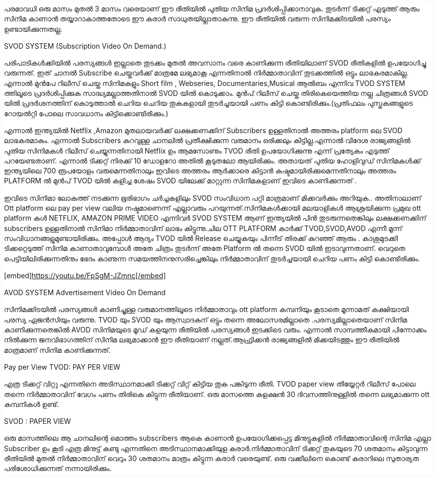 പരമാവധി ഒരു മാസം മുതൽ 3 മാസം വരെയാണ് ഈ രീതിയിൽ പുതിയ സിനിമ പ്രദർശിപ്പിക്കാനാവുക. തുടർന്ന് ടിക്കറ്റ് എടുത്ത് ആരും സിനിമ കാണാൻ തയ്യാറാകാത്തതോടെ ഈ കരാർ സാധുതയില്ലാതാകുന്നു. ഈ രീതിയിൽ വരുന്ന സിനിമക്കിടയിൽ പരസ്യം ഉണ്ടായിക്കുന്നതല്ല.

SVOD SYSTEM
(Subscription Video On Demand.)

പരിപാടികൾക്കിയിൽ പരസ്യങ്ങൾ ഇല്ലാതെ തുടക്കം മുതൽ അവസാനം വരെ കാണിക്കുന്ന രീതിയിലാണ് SVOD രീതികളിൽ ഉപയോഗിച്ചു വരുന്നത്. ഇത് ചാനൽ Subscribe ചെയ്തവർക്ക് മാത്രമേ ലഭ്യമാകൂ എന്നതിനാൽ നിർമ്മാതാവിന് തുടക്കത്തിൽ ഒട്ടും ലാഭകരമാകില്ല. എന്നാൽ മുൻപേ റിലീസ് ചെയ്ത സിനിമകളും Short film , Webseries, Documentaries,Musical ആൽബം എന്നിവ TVOD SYSTEM ത്തിലൂടെ പ്രദർശിപ്പിക്കുക സാദ്ധ്യമല്ലാത്തതിനാൽ SVOD യിൽ കൊടുക്കാം. മുൻപ് റിലീസ് ചെയ്ത തിരികെയെത്തിയ നല്ല ചിത്രങ്ങൾ SVOD യിൽ പ്രദർശനത്തിന് കൊടുത്താൽ ചെറിയ ചെറിയ തുകകളായി തുടർച്ചയായി പണം കിട്ടി കൊണ്ടിരിക്കും.(പ്രതിഫലം പുസ്തകങ്ങളുടെ റോയൽറ്റി പോലെ സാവധാനം കിട്ടിക്കൊണ്ടിരിക്കും.)

എന്നാൽ ഇന്ത്യയിൽ Netflix ,Amazon മുതലായവർക്ക് ലക്ഷക്കണക്കിന് Subscribers ഉള്ളതിനാൽ അത്തരം platform ലെ SVOD ലാഭകരമാകും. എന്നാൽ Subscribers കുറവുള്ള ചാനലിൽ പ്രതീക്ഷിക്കുന്ന വരുമാനം ഒരിക്കലും കിട്ടില്ല.എന്നാൽ വിദേശ രാജ്യങ്ങളിൽ പുതിയ സിനിമകൾ റിലീസ് ചെയ്യുന്നതിനായി Netflix ഉം ആമസോണും TVOD രീതി ഉപയോഗിക്കുന്നു എന്ന് പ്രത്യേകം എടുത്ത് പറയേണ്ടതാണ്. എന്നാൽ ടിക്കറ്റ് നിരക്ക് 10 ഡോളറോ അതിൽ കൂടുതലോ ആയിരിക്കും. അതായത് പുതിയ ഹോളിവുഡ് സിനിമകൾക്ക് ഇന്ത്യയിലെ 700 രൂപയോളം വരുമെന്നതിനാലും ഇവിടെ അത്തരം ആർക്കാരെ കിട്ടാൻ കഷ്ടമായിരിക്കുമെന്നതിനാലും അത്തരം PLATFORM ൽ മുൻപ് TVOD യിൽ കളിച്ച ശേഷം SVOD യിലേക്ക് മാറ്റുന്ന സിനിമകളാണ് ഇവിടെ കാണിക്കുന്നത് .

ഇവിടെ സിനിമാ ലോകത്ത് നടക്കുന്ന ഭൂരിഭാഗം ചർച്ചകളിലും SVOD സംവിധാന പറ്റി മാത്രമാണ് മിക്കവർക്കും അറിയുക.. അതിനാലാണ് Ott platform ലെ pay per view വലിയ നഷ്ടമാണെന്ന് എല്ലാവരും പറയുന്നത്.സിനിമകൾക്കായി മലയാളികൾ ആശ്രയിക്കുന്ന പ്രമുഖ ott platform കൾ NETFLIX, AMAZON PRIME VIDEO എന്നിവർ SVOD SYSTEM ആണ് ഇന്ത്യയിൽ പിൻ തുടരുന്നതെങ്കിലും ലക്ഷക്കണക്കിന് subscribers ഉള്ളതിനാൽ സിനിമാ നിർമ്മാതാവിന് ലാഭം കിട്ടുന്നു.ചില OTT PLATFORM കാർക്ക് TVOD,SVOD,AVOD എന്നീ മൂന്ന് സംവിധാനങ്ങളുമുണ്ടായിരിക്കും. അപ്പോൾ ആദ്യം TVOD യിൽ Release ചെയ്യുകയും പിന്നീട് തിരക്ക് കുറഞ്ഞ് ആരും . കാശുമുടക്കി ടിക്കറ്റെടുത്ത് സിനിമ കാണാതാവുമ്പോൾ അതേ ചിത്രം തുടർന്ന് അതേ Platform ൽ തന്നെ SVOD യിൽ ഇടാവുന്നതാണ്. വെറുതെ പെട്ടിയിലിരിക്കുന്നതിനും ഭേദം കാണുന്ന സമയത്തിനനുസരിച്ചെങ്കിലും നിർമ്മാതാവിന് തുടർച്ചയായി ചെറിയ പണം കിട്ടി കൊണ്ടിരിക്കും.

[embed]https://youtu.be/FpSgM-JZmnc[/embed]

AVOD SYSTEM
Advertisement Video On Demand

സിനിമക്കിടയിൽ പരസ്യങ്ങൾ കാണിച്ചുള്ള വരുമാനത്തിലൂടെ നിർമ്മാതാവും ott platform കമ്പനിയും കൂടാതെ മൂന്നാമത് കക്ഷിയായി പരസ്യ ഏജൻസിയും വരുന്നു.
TVOD യും SVOD യും ആസ്വാദകന് ഒട്ടും തന്നെ അലോസരമില്ലാതെ .പരസ്യമില്ലാതെയാണ് സിനിമ കാണിക്കുന്നതെങ്കിൽ AVOD സിനിമയുടെ മൂഡ് കളയുന്ന രീതിയിൽ പരസ്യങ്ങൾ ഇടക്കിടെ വരും.
എന്നാൽ സാമ്പത്തീകമായി പിന്നോക്കം നിൽക്കുന്ന ജനവിഭാഗത്തിന് സിനിമ ലഭ്യമാക്കാൻ ഈ രീതിയാണ് നല്ലത്.ആഫ്രിക്കൻ രാജ്യങ്ങളിൽ മിക്കയിടത്തും ഈ രീതിയിൽ മാത്രമാണ് സിനിമ കാണിക്കുന്നത്.

Pay per View
TVOD: PAY PER VIEW

എത്ര ടിക്കറ്റ് വിറ്റു എന്നതിനെ അടിസ്ഥാനമാക്കി ടിക്കറ്റ് വിറ്റ് കിട്ടിയ തുക പങ്കിടുന്ന രീതി. TVOD paper view തീയ്യേറ്റർ റിലീസ് പോലെ തന്നെ നിർമ്മാതാവിന് വേഗം പണം തിരികെ കിട്ടുന്ന രീതിയാണ്. ഒരു മാസത്തെ കളക്ഷൻ 30 ദിവസത്തിനുള്ളിൽ തന്നെ ലഭ്യമാക്കുന്ന ott കമ്പനികൾ ഉണ്ട്.

SVOD : PAPER VIEW

ഒരു മാസത്തിലെ ആ ചാനലിന്റെ മൊത്തം subscribers ആകെ കാണാൻ ഉപയോഗിക്കപ്പെട്ട മിനുട്ടുകളിൽ നിർമ്മാതാവിന്റെ സിനിമ എല്ലാ Subscriber ഉം കൂടി എത്ര മിനുട്ട് കണ്ടു എന്നതിനെ അടിസ്ഥാനമാക്കിയുള കരാർ.നിർമ്മാതാവിന് ടിക്കറ്റ് തുകയുടെ 70 ശതമാനം കിട്ടാവുന്ന രീതിയിൽ മുതൽ നിർമ്മാതാവിന് വെറും 30 ശതമാനം മാത്രം കിട്ടുന്ന കരാർ വരെയുണ്ട്. ഒരു വക്കീലിനെ കൊണ്ട് കരാറിലെ സുതാര്യത പരിശോധിക്കുന്നത് നന്നായിരിക്കും.
